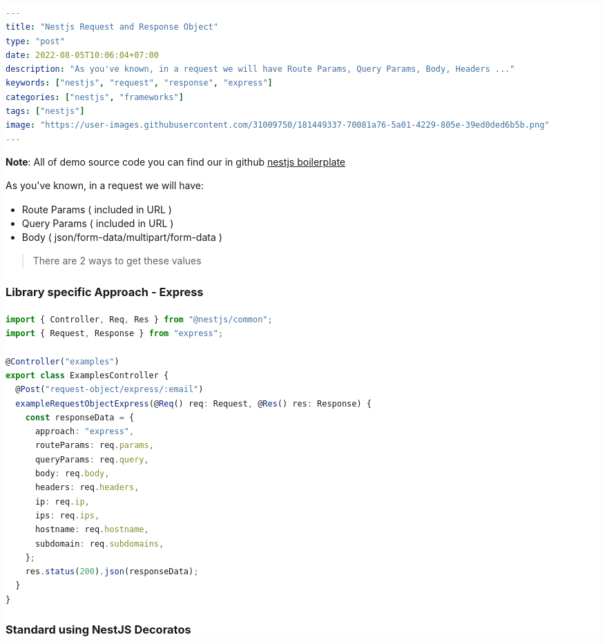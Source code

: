 ```yaml
---
title: "Nestjs Request and Response Object"
type: "post"
date: 2022-08-05T10:06:04+07:00
description: "As you've known, in a request we will have Route Params, Query Params, Body, Headers ..."
keywords: ["nestjs", "request", "response", "express"]
categories: ["nestjs", "frameworks"]
tags: ["nestjs"]
image: "https://user-images.githubusercontent.com/31009750/181449337-70081a76-5a01-4229-805e-39ed0ded6b5b.png"
---
```


**Note**: All of demo source code you can find our in github [nestjs boilerplate](https://github.com/misostack/finance.api.sonnm.com)

As you've known, in a request we will have:

- Route Params ( included in URL )
- Query Params ( included in URL )
- Body ( json/form-data/multipart/form-data )

> There are 2 ways to get these values

### Library specific Approach - Express

```ts
import { Controller, Req, Res } from "@nestjs/common";
import { Request, Response } from "express";

@Controller("examples")
export class ExamplesController {
  @Post("request-object/express/:email")
  exampleRequestObjectExpress(@Req() req: Request, @Res() res: Response) {
    const responseData = {
      approach: "express",
      routeParams: req.params,
      queryParams: req.query,
      body: req.body,
      headers: req.headers,
      ip: req.ip,
      ips: req.ips,
      hostname: req.hostname,
      subdomain: req.subdomains,
    };
    res.status(200).json(responseData);
  }
}
```

### Standard using NestJS Decoratos
